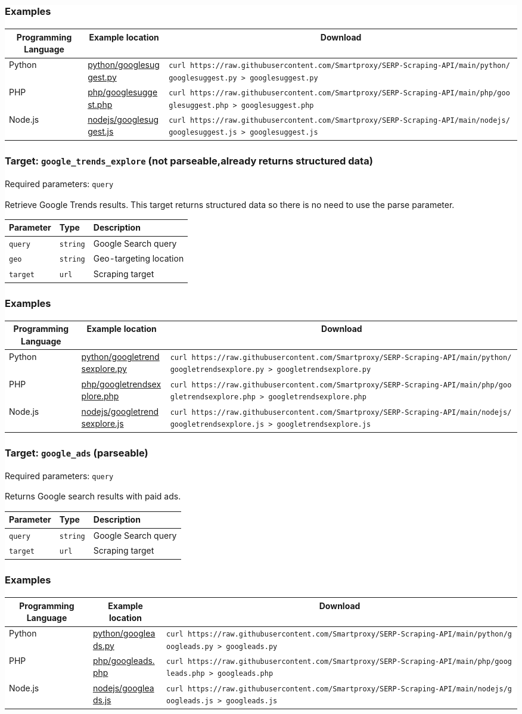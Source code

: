 ### Examples

| Programming Language | Example location         | Download |
| -------------------- | ------------------------ | -------- |
| Python                  | [python/googlesuggest.py](https://github.com/Smartproxy/SERP-Scraping-API/blob/main/python/googlesuggest.py) |``` curl https://raw.githubusercontent.com/Smartproxy/SERP-Scraping-API/main/python/googlesuggest.py > googlesuggest.py ``` |
| PHP                 | [php/googlesuggest.php](https://github.com/Smartproxy/SERP-Scraping-API/blob/main/php/googlesuggest.php)   | ``` curl https://raw.githubusercontent.com/Smartproxy/SERP-Scraping-API/main/php/googlesuggest.php > googlesuggest.php ``` |
| Node.js                 | [nodejs/googlesuggest.js](https://github.com/Smartproxy/SERP-Scraping-API/blob/main/nodejs/googlesuggest.js)   | ``` curl https://raw.githubusercontent.com/Smartproxy/SERP-Scraping-API/main/nodejs/googlesuggest.js > googlesuggest.js ``` |

### Target: ```google_trends_explore``` (not parseable,already returns structured data)

Required parameters: ```query```

Retrieve Google Trends results. This target returns structured data so there is no need to use the parse parameter.


| Parameter | Type     | Description                |
| :-------- | :------- | :------------------------- |
| `query` | `string` |  Google Search query |
| `geo` | `string` |  Geo-targeting location |
| `target` | `url` | Scraping target |

### Examples

| Programming Language | Example location         | Download |
| -------------------- | ------------------------ | -------- |
| Python                  | [python/googletrendsexplore.py](https://github.com/Smartproxy/SERP-Scraping-API/blob/main/python/googletrendsexplore.py) |``` curl https://raw.githubusercontent.com/Smartproxy/SERP-Scraping-API/main/python/googletrendsexplore.py > googletrendsexplore.py ``` |
| PHP                 | [php/googletrendsexplore.php](https://github.com/Smartproxy/SERP-Scraping-API/blob/main/php/googletrendsexplore.php)   | ``` curl https://raw.githubusercontent.com/Smartproxy/SERP-Scraping-API/main/php/googletrendsexplore.php > googletrendsexplore.php ``` |
| Node.js                 | [nodejs/googletrendsexplore.js](https://github.com/Smartproxy/SERP-Scraping-API/blob/main/nodejs/googletrendsexplore.js)   | ``` curl https://raw.githubusercontent.com/Smartproxy/SERP-Scraping-API/main/nodejs/googletrendsexplore.js > googletrendsexplore.js ``` |

### Target: ```google_ads``` (parseable)
Required parameters: ```query```

Returns Google search results with paid ads.

| Parameter | Type     | Description                |
| :-------- | :------- | :------------------------- |
| `query` | `string` |  Google Search query |
| `target` | `url` | Scraping target |

### Examples

| Programming Language | Example location         | Download |
| -------------------- | ------------------------ | -------- |
| Python                  | [python/googleads.py](https://github.com/Smartproxy/SERP-Scraping-API/blob/main/python/googleads.py) |``` curl https://raw.githubusercontent.com/Smartproxy/SERP-Scraping-API/main/python/googleads.py > googleads.py ``` |
| PHP                 | [php/googleads.php](https://github.com/Smartproxy/SERP-Scraping-API/blob/main/php/googleads.php)   | ``` curl https://raw.githubusercontent.com/Smartproxy/SERP-Scraping-API/main/php/googleads.php > googleads.php ``` |
| Node.js                 | [nodejs/googleads.js](https://github.com/Smartproxy/SERP-Scraping-API/blob/main/nodejs/googleads.js)   | ``` curl https://raw.githubusercontent.com/Smartproxy/SERP-Scraping-API/main/nodejs/googleads.js > googleads.js ``` |
